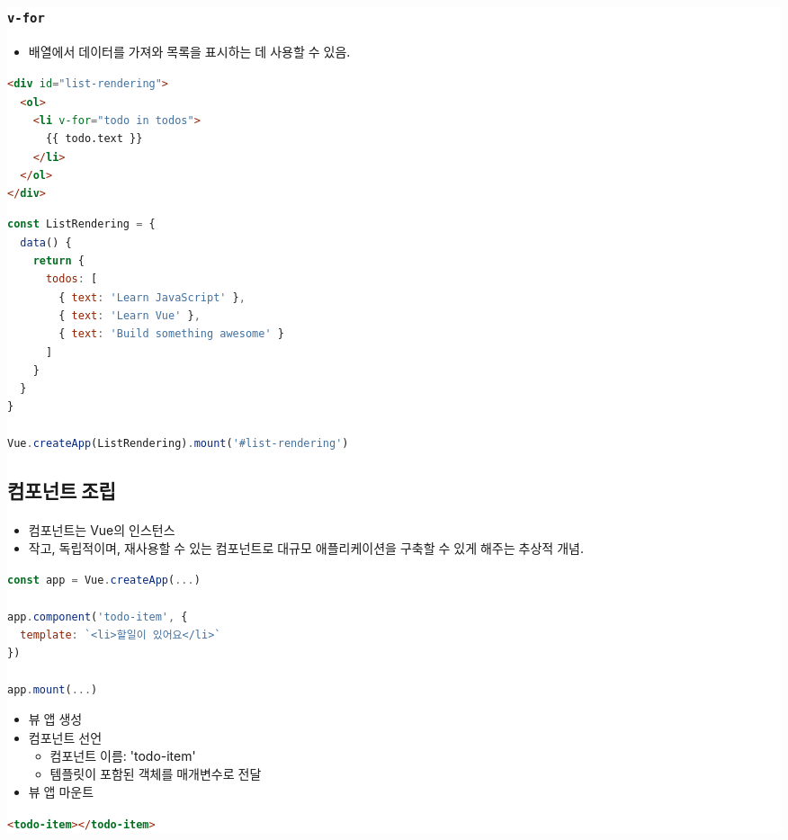 ### `v-for`

- 배열에서 데이터를 가져와 목록을 표시하는 데 사용할 수 있음.

``` html
<div id="list-rendering">
  <ol>
    <li v-for="todo in todos">
      {{ todo.text }}
    </li>
  </ol>
</div>
```

``` js
const ListRendering = {
  data() {
    return {
      todos: [
        { text: 'Learn JavaScript' },
        { text: 'Learn Vue' },
        { text: 'Build something awesome' }
      ]
    }
  }
}

Vue.createApp(ListRendering).mount('#list-rendering')
```

## 컴포넌트 조립

- 컴포넌트는 Vue의 인스턴스
- 작고, 독립적이며, 재사용할 수 있는 컴포넌트로 대규모 애플리케이션을 구축할 수 있게 해주는 추상적 개념.

``` js
const app = Vue.createApp(...)

app.component('todo-item', {
  template: `<li>할일이 있어요</li>`
})

app.mount(...)
```

- 뷰 앱 생성
- 컴포넌트 선언
  - 컴포넌트 이름: 'todo-item'
  - 템플릿이 포함된 객체를 매개변수로 전달
- 뷰 앱 마운트

``` html
<todo-item></todo-item>
```
